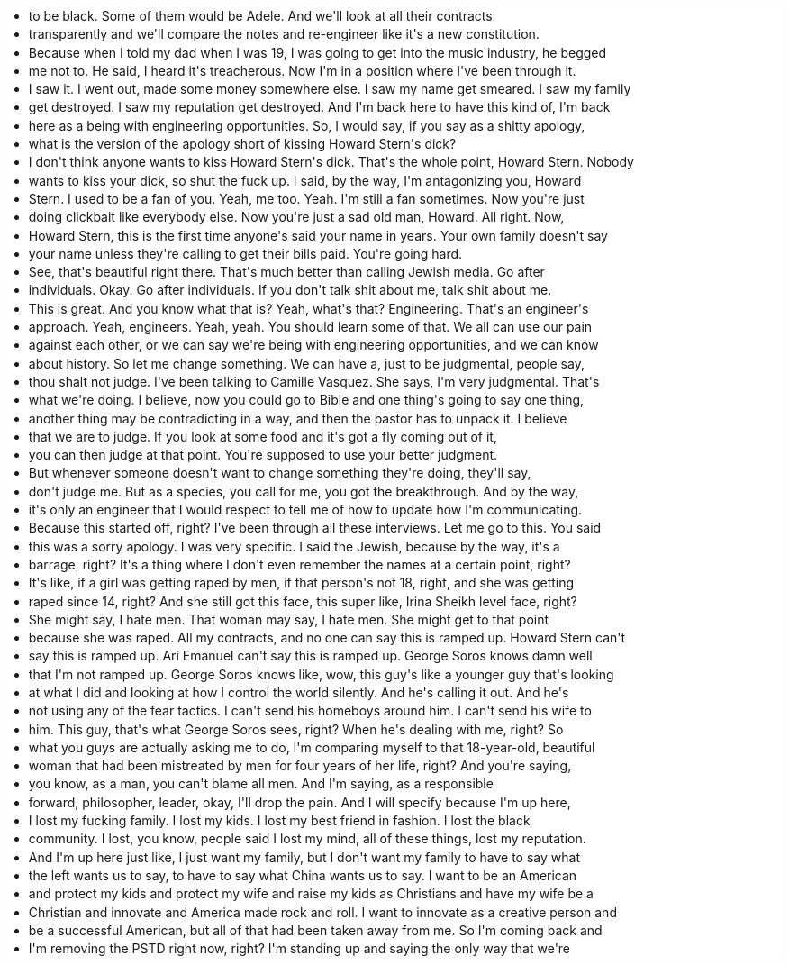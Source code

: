 *  to be black. Some of them would be Adele. And we'll look at all their contracts
*  transparently and we'll compare the notes and re-engineer like it's a new constitution.
*  Because when I told my dad when I was 19, I was going to get into the music industry, he begged
*  me not to. He said, I heard it's treacherous. Now I'm in a position where I've been through it.
*  I saw it. I went out, made some money somewhere else. I saw my name get smeared. I saw my family
*  get destroyed. I saw my reputation get destroyed. And I'm back here to have this kind of, I'm back
*  here as a being with engineering opportunities. So, I would say, if you say as a shitty apology,
*  what is the version of the apology short of kissing Howard Stern's dick?
*  I don't think anyone wants to kiss Howard Stern's dick. That's the whole point, Howard Stern. Nobody
*  wants to kiss your dick, so shut the fuck up. I said, by the way, I'm antagonizing you, Howard
*  Stern. I used to be a fan of you. Yeah, me too. Yeah. I'm still a fan sometimes. Now you're just
*  doing clickbait like everybody else. Now you're just a sad old man, Howard. All right. Now,
*  Howard Stern, this is the first time anyone's said your name in years. Your own family doesn't say
*  your name unless they're calling to get their bills paid. You're going hard.
*  See, that's beautiful right there. That's much better than calling Jewish media. Go after
*  individuals. Okay. Go after individuals. If you don't talk shit about me, talk shit about me.
*  This is great. And you know what that is? Yeah, what's that? Engineering. That's an engineer's
*  approach. Yeah, engineers. Yeah, yeah. You should learn some of that. We all can use our pain
*  against each other, or we can say we're being with engineering opportunities, and we can know
*  about history. So let me change something. We can have a, just to be judgmental, people say,
*  thou shalt not judge. I've been talking to Camille Vasquez. She says, I'm very judgmental. That's
*  what we're doing. I believe, now you could go to Bible and one thing's going to say one thing,
*  another thing may be contradicting in a way, and then the pastor has to unpack it. I believe
*  that we are to judge. If you look at some food and it's got a fly coming out of it,
*  you can then judge at that point. You're supposed to use your better judgment.
*  But whenever someone doesn't want to change something they're doing, they'll say,
*  don't judge me. But as a species, you call for me, you got the breakthrough. And by the way,
*  it's only an engineer that I would respect to tell me of how to update how I'm communicating.
*  Because this started off, right? I've been through all these interviews. Let me go to this. You said
*  this was a sorry apology. I was very specific. I said the Jewish, because by the way, it's a
*  barrage, right? It's a thing where I don't even remember the names at a certain point, right?
*  It's like, if a girl was getting raped by men, if that person's not 18, right, and she was getting
*  raped since 14, right? And she still got this face, this super like, Irina Sheikh level face, right?
*  She might say, I hate men. That woman may say, I hate men. She might get to that point
*  because she was raped. All my contracts, and no one can say this is ramped up. Howard Stern can't
*  say this is ramped up. Ari Emanuel can't say this is ramped up. George Soros knows damn well
*  that I'm not ramped up. George Soros knows like, wow, this guy's like a younger guy that's looking
*  at what I did and looking at how I control the world silently. And he's calling it out. And he's
*  not using any of the fear tactics. I can't send his homeboys around him. I can't send his wife to
*  him. This guy, that's what George Soros sees, right? When he's dealing with me, right? So
*  what you guys are actually asking me to do, I'm comparing myself to that 18-year-old, beautiful
*  woman that had been mistreated by men for four years of her life, right? And you're saying,
*  you know, as a man, you can't blame all men. And I'm saying, as a responsible
*  forward, philosopher, leader, okay, I'll drop the pain. And I will specify because I'm up here,
*  I lost my fucking family. I lost my kids. I lost my best friend in fashion. I lost the black
*  community. I lost, you know, people said I lost my mind, all of these things, lost my reputation.
*  And I'm up here just like, I just want my family, but I don't want my family to have to say what
*  the left wants us to say, to have to say what China wants us to say. I want to be an American
*  and protect my kids and protect my wife and raise my kids as Christians and have my wife be a
*  Christian and innovate and America made rock and roll. I want to innovate as a creative person and
*  be a successful American, but all of that had been taken away from me. So I'm coming back and
*  I'm removing the PSTD right now, right? I'm standing up and saying the only way that we're